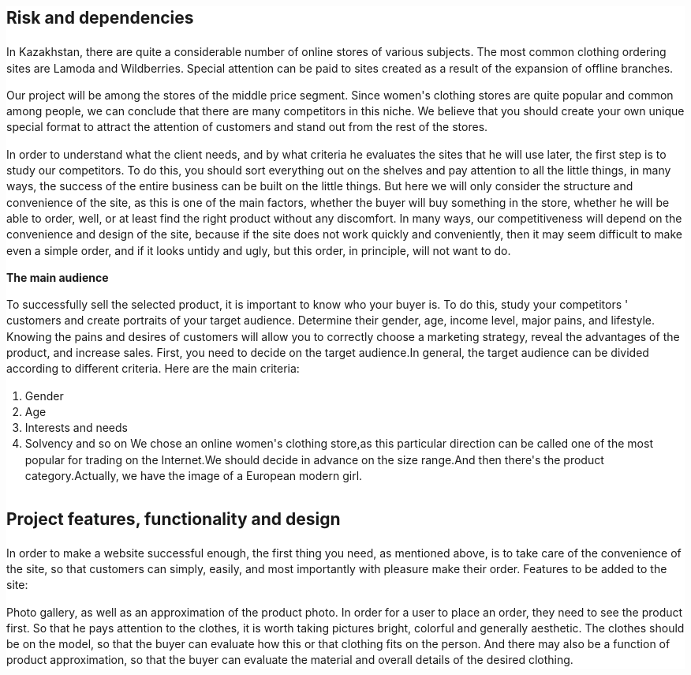 ## **Risk and dependencies**

   In Kazakhstan, there are quite a considerable number of online stores of various subjects. The most common clothing ordering sites are Lamoda and Wildberries. Special attention can be paid to sites created as a result of the expansion of offline branches.

   Our project will be among the stores of the middle price segment. Since women's clothing stores are quite popular and common among people, we can conclude that there are many competitors in this niche. We believe that you should create your own unique special format to attract the attention of customers and stand out from the rest of the stores.

   In order to understand what the client needs, and by what criteria he evaluates the sites that he will use later, the first step is to study our competitors. To do this, you should sort everything out on the shelves and pay attention to all the little things, in many ways, the success of the entire business can be built on the little things.
   But here we will only consider the structure and convenience of the site, as this is one of the main factors, whether the buyer will buy something in the store, whether he will be able to order, well, or at least find the right product without any discomfort. In many ways, our competitiveness will depend on the convenience and design of the site, because if the site does not work quickly and conveniently, then it may seem difficult to make even a simple order, and if it looks untidy and ugly, but this order, in principle, will not want to do.

**The main audience**

   To successfully sell the selected product, it is important to know who your buyer is. To do this, study your competitors ' customers and create portraits of your target audience. Determine their gender, age, income level, major pains, and lifestyle. Knowing the pains and desires of customers will allow you to correctly choose a marketing strategy, reveal the advantages of the product, and increase sales.
   First, you need to decide on the target audience.In general, the target audience can be divided according to different criteria.
   Here are the main criteria:
1. Gender
2. Age
3. Interests and needs
4. Solvency and so on
   We chose an online women's clothing store,as this particular direction can be called one of the most popular for trading on the Internet.We should decide in advance on the size range.And then there's the product category.Actually, we have the image of a European modern girl.

## **Project features, functionality and design**

   In order to make a website successful enough, the first thing you need, as mentioned above, is to take care of the convenience of the site, so that customers can simply, easily, and most importantly with pleasure make their order. Features to be added to the site: 

   Photo gallery, as well as an approximation of the product photo.  In order for a user to place an order, they need to see the product first. So that he pays attention to the clothes, it is worth taking pictures bright, colorful and generally aesthetic. The clothes should be on the model, so that the buyer can evaluate how this or that clothing fits on the person.
   And there may also be a function of product approximation, so that the buyer can evaluate the material and overall details of the desired clothing.
